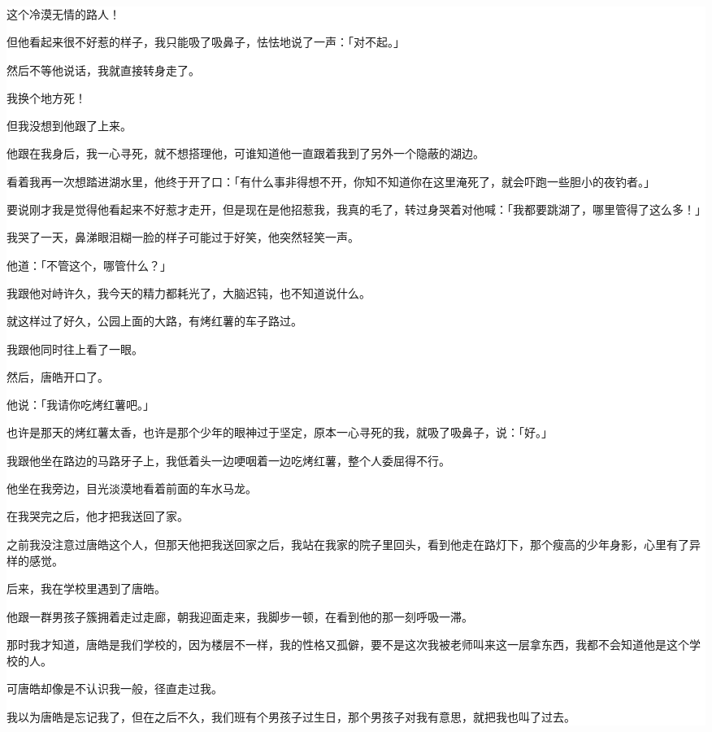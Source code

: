 这个冷漠无情的路人！


但他看起来很不好惹的样子，我只能吸了吸鼻子，怯怯地说了一声：「对不起。」


然后不等他说话，我就直接转身走了。


我换个地方死！


但我没想到他跟了上来。


他跟在我身后，我一心寻死，就不想搭理他，可谁知道他一直跟着我到了另外一个隐蔽的湖边。


看着我再一次想踏进湖水里，他终于开了口：「有什么事非得想不开，你知不知道你在这里淹死了，就会吓跑一些胆小的夜钓者。」


要说刚才我是觉得他看起来不好惹才走开，但是现在是他招惹我，我真的毛了，转过身哭着对他喊：「我都要跳湖了，哪里管得了这么多！」


我哭了一天，鼻涕眼泪糊一脸的样子可能过于好笑，他突然轻笑一声。


他道：「不管这个，哪管什么？」


我跟他对峙许久，我今天的精力都耗光了，大脑迟钝，也不知道说什么。


就这样过了好久，公园上面的大路，有烤红薯的车子路过。


我跟他同时往上看了一眼。


然后，唐皓开口了。


他说：「我请你吃烤红薯吧。」


也许是那天的烤红薯太香，也许是那个少年的眼神过于坚定，原本一心寻死的我，就吸了吸鼻子，说：「好。」


我跟他坐在路边的马路牙子上，我低着头一边哽咽着一边吃烤红薯，整个人委屈得不行。


他坐在我旁边，目光淡漠地看着前面的车水马龙。


在我哭完之后，他才把我送回了家。


之前我没注意过唐皓这个人，但那天他把我送回家之后，我站在我家的院子里回头，看到他走在路灯下，那个瘦高的少年身影，心里有了异样的感觉。


后来，我在学校里遇到了唐皓。


他跟一群男孩子簇拥着走过走廊，朝我迎面走来，我脚步一顿，在看到他的那一刻呼吸一滞。


那时我才知道，唐皓是我们学校的，因为楼层不一样，我的性格又孤僻，要不是这次我被老师叫来这一层拿东西，我都不会知道他是这个学校的人。


可唐皓却像是不认识我一般，径直走过我。


我以为唐皓是忘记我了，但在之后不久，我们班有个男孩子过生日，那个男孩子对我有意思，就把我也叫了过去。
